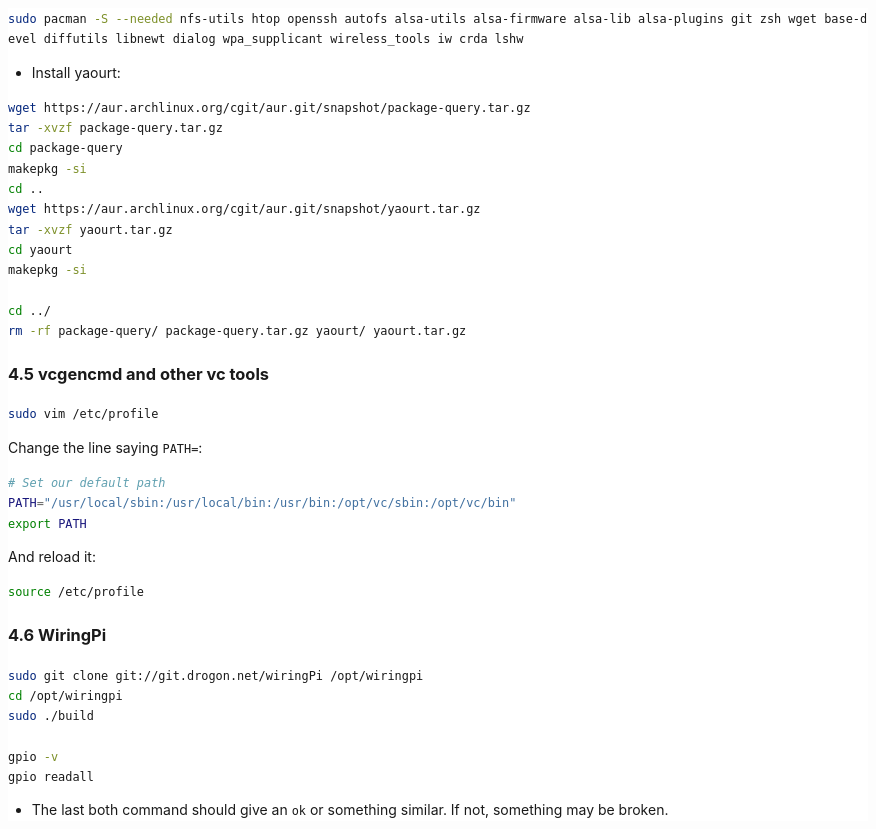 ```bash
sudo pacman -S --needed nfs-utils htop openssh autofs alsa-utils alsa-firmware alsa-lib alsa-plugins git zsh wget base-devel diffutils libnewt dialog wpa_supplicant wireless_tools iw crda lshw
```


* Install yaourt:

```bash
wget https://aur.archlinux.org/cgit/aur.git/snapshot/package-query.tar.gz
tar -xvzf package-query.tar.gz
cd package-query
makepkg -si
cd ..
wget https://aur.archlinux.org/cgit/aur.git/snapshot/yaourt.tar.gz
tar -xvzf yaourt.tar.gz
cd yaourt
makepkg -si

cd ../
rm -rf package-query/ package-query.tar.gz yaourt/ yaourt.tar.gz
```


### 4.5 vcgencmd and other vc tools

```bash
sudo vim /etc/profile
```

Change the line saying `PATH=`:

```bash
# Set our default path
PATH="/usr/local/sbin:/usr/local/bin:/usr/bin:/opt/vc/sbin:/opt/vc/bin"
export PATH
```

And reload it:

```bash
source /etc/profile
```


### 4.6 WiringPi

```bash
sudo git clone git://git.drogon.net/wiringPi /opt/wiringpi
cd /opt/wiringpi
sudo ./build

gpio -v
gpio readall
```

* The last both command should give an `ok` or something similar. If not, something may be broken.

